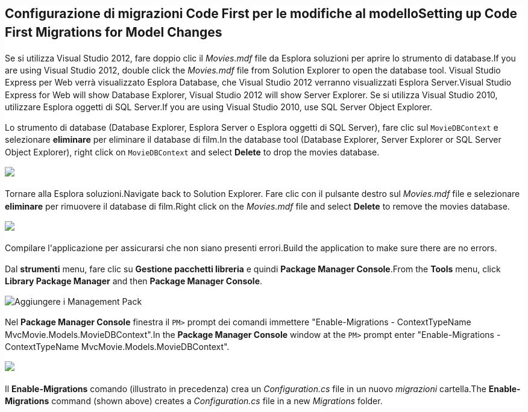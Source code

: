 ## <a name="setting-up-code-first-migrations-for-model-changes"></a><span data-ttu-id="f5477-112">Configurazione di migrazioni Code First per le modifiche al modello</span><span class="sxs-lookup"><span data-stu-id="f5477-112">Setting up Code First Migrations for Model Changes</span></span>

<span data-ttu-id="f5477-113">Se si utilizza Visual Studio 2012, fare doppio clic il *Movies.mdf* file da Esplora soluzioni per aprire lo strumento di database.</span><span class="sxs-lookup"><span data-stu-id="f5477-113">If you are using Visual Studio 2012, double click the *Movies.mdf* file from Solution Explorer to open the database tool.</span></span> <span data-ttu-id="f5477-114">Visual Studio Express per Web verrà visualizzato Esplora Database, che Visual Studio 2012 verranno visualizzati Esplora Server.</span><span class="sxs-lookup"><span data-stu-id="f5477-114">Visual Studio Express for Web will show Database Explorer, Visual Studio 2012 will show Server Explorer.</span></span> <span data-ttu-id="f5477-115">Se si utilizza Visual Studio 2010, utilizzare Esplora oggetti di SQL Server.</span><span class="sxs-lookup"><span data-stu-id="f5477-115">If you are using Visual Studio 2010, use SQL Server Object Explorer.</span></span>

<span data-ttu-id="f5477-116">Lo strumento di database (Database Explorer, Esplora Server o Esplora oggetti di SQL Server), fare clic sul `MovieDBContext` e selezionare **eliminare** per eliminare il database di film.</span><span class="sxs-lookup"><span data-stu-id="f5477-116">In the database tool (Database Explorer, Server Explorer or SQL Server Object Explorer), right click on `MovieDBContext` and select **Delete** to drop the movies database.</span></span>

![](adding-a-new-field-to-the-movie-model-and-table/_static/image1.png)

<span data-ttu-id="f5477-117">Tornare alla Esplora soluzioni.</span><span class="sxs-lookup"><span data-stu-id="f5477-117">Navigate back to Solution Explorer.</span></span> <span data-ttu-id="f5477-118">Fare clic con il pulsante destro sul *Movies.mdf* file e selezionare **eliminare** per rimuovere il database di film.</span><span class="sxs-lookup"><span data-stu-id="f5477-118">Right click on the *Movies.mdf* file and select **Delete** to remove the movies database.</span></span>

![](adding-a-new-field-to-the-movie-model-and-table/_static/image2.png)

<span data-ttu-id="f5477-119">Compilare l'applicazione per assicurarsi che non siano presenti errori.</span><span class="sxs-lookup"><span data-stu-id="f5477-119">Build the application to make sure there are no errors.</span></span>

<span data-ttu-id="f5477-120">Dal **strumenti** menu, fare clic su **Gestione pacchetti libreria** e quindi **Package Manager Console**.</span><span class="sxs-lookup"><span data-stu-id="f5477-120">From the **Tools** menu, click **Library Package Manager** and then **Package Manager Console**.</span></span>

![Aggiungere i Management Pack](adding-a-new-field-to-the-movie-model-and-table/_static/image3.png)

<span data-ttu-id="f5477-122">Nel **Package Manager Console** finestra il `PM>` prompt dei comandi immettere "Enable-Migrations - ContextTypeName MvcMovie.Models.MovieDBContext".</span><span class="sxs-lookup"><span data-stu-id="f5477-122">In the **Package Manager Console** window at the `PM>` prompt enter "Enable-Migrations -ContextTypeName MvcMovie.Models.MovieDBContext".</span></span>

![](adding-a-new-field-to-the-movie-model-and-table/_static/image4.png)

<span data-ttu-id="f5477-123">Il **Enable-Migrations** comando (illustrato in precedenza) crea un *Configuration.cs* file in un nuovo *migrazioni* cartella.</span><span class="sxs-lookup"><span data-stu-id="f5477-123">The **Enable-Migrations** command (shown above) creates a *Configuration.cs* file in a new *Migrations* folder.</span></span>
